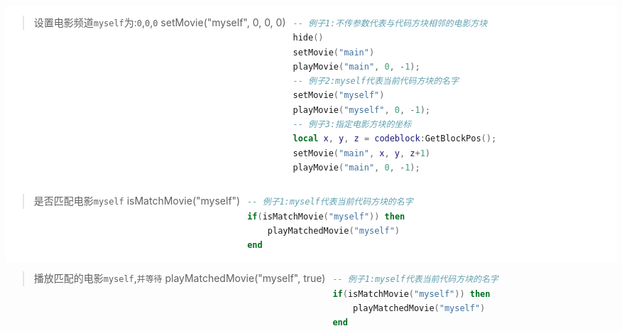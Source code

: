 </div>
<div style="clear:both"/>

<div style="float:left;margin-right:10px;">

> 设置电影频道`myself`为:`0`,`0`,`0`
setMovie("myself", 0, 0, 0)

</div>
<div style="float:left;">

```lua
-- 例子1:不传参数代表与代码方块相邻的电影方块
hide()
setMovie("main")
playMovie("main", 0, -1);
-- 例子2:myself代表当前代码方块的名字
setMovie("myself")
playMovie("myself", 0, -1);
-- 例子3:指定电影方块的坐标
local x, y, z = codeblock:GetBlockPos();
setMovie("main", x, y, z+1)
playMovie("main", 0, -1);
```

</div>
<div style="clear:both"/>

<div style="float:left;margin-right:10px;">

> 是否匹配电影`myself`
isMatchMovie("myself")

</div>
<div style="float:left;">

```lua
-- 例子1:myself代表当前代码方块的名字
if(isMatchMovie("myself")) then
    playMatchedMovie("myself")
end
```

</div>
<div style="clear:both"/>

<div style="float:left;margin-right:10px;">

> 播放匹配的电影`myself`,`并等待`
playMatchedMovie("myself", true)

</div>
<div style="float:left;">

```lua
-- 例子1:myself代表当前代码方块的名字
if(isMatchMovie("myself")) then
    playMatchedMovie("myself")
end
```
